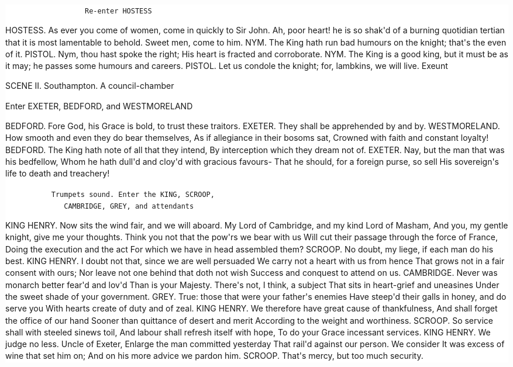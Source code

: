                        Re-enter HOSTESS

  HOSTESS. As ever you come of women, come in quickly to Sir John.
    Ah, poor heart! he is so shak'd of a burning quotidian tertian
    that it is most lamentable to behold. Sweet men, come to him.
  NYM. The King hath run bad humours on the knight; that's the even
    of it.
  PISTOL. Nym, thou hast spoke the right;
    His heart is fracted and corroborate.
  NYM. The King is a good king, but it must be as it may; he passes
    some humours and careers.
  PISTOL. Let us condole the knight; for, lambkins, we will live.
                                                          Exeunt

SCENE II. Southampton. A council-chamber

Enter EXETER, BEDFORD, and WESTMORELAND

  BEDFORD. Fore God, his Grace is bold, to trust these traitors.
  EXETER. They shall be apprehended by and by.
  WESTMORELAND. How smooth and even they do bear themselves,
    As if allegiance in their bosoms sat,
    Crowned with faith and constant loyalty!
  BEDFORD. The King hath note of all that they intend,
    By interception which they dream not of.
  EXETER. Nay, but the man that was his bedfellow,
    Whom he hath dull'd and cloy'd with gracious favours-
    That he should, for a foreign purse, so sell
    His sovereign's life to death and treachery!

               Trumpets sound. Enter the KING, SCROOP,
                  CAMBRIDGE, GREY, and attendants

  KING HENRY. Now sits the wind fair, and we will aboard.
    My Lord of Cambridge, and my kind Lord of Masham,
    And you, my gentle knight, give me your thoughts.
    Think you not that the pow'rs we bear with us
    Will cut their passage through the force of France,
    Doing the execution and the act
    For which we have in head assembled them?
  SCROOP. No doubt, my liege, if each man do his best.
  KING HENRY. I doubt not that, since we are well persuaded
    We carry not a heart with us from hence
    That grows not in a fair consent with ours;
    Nor leave not one behind that doth not wish
    Success and conquest to attend on us.
  CAMBRIDGE. Never was monarch better fear'd and lov'd
    Than is your Majesty. There's not, I think, a subject
    That sits in heart-grief and uneasines
    Under the sweet shade of your government.
  GREY. True: those that were your father's enemies
    Have steep'd their galls in honey, and do serve you
    With hearts create of duty and of zeal.
  KING HENRY. We therefore have great cause of thankfulness,
    And shall forget the office of our hand
    Sooner than quittance of desert and merit
    According to the weight and worthiness.
  SCROOP. So service shall with steeled sinews toil,
    And labour shall refresh itself with hope,
    To do your Grace incessant services.
  KING HENRY. We judge no less. Uncle of Exeter,
    Enlarge the man committed yesterday
    That rail'd against our person. We consider
    It was excess of wine that set him on;
    And on his more advice we pardon him.
  SCROOP. That's mercy, but too much security.